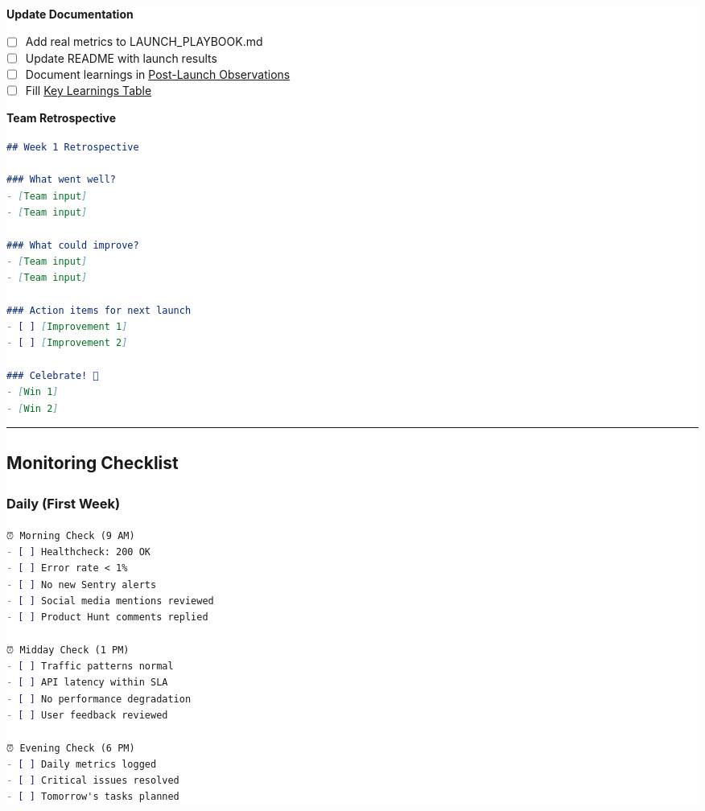 **Update Documentation**
- [ ] Add real metrics to LAUNCH_PLAYBOOK.md
- [ ] Update README with launch results
- [ ] Document learnings in [Post-Launch Observations](#post-launch-observations--learnings)
- [ ] Fill [Key Learnings Table](#key-learnings-per-release)

**Team Retrospective**

```markdown
## Week 1 Retrospective

### What went well?
- [Team input]
- [Team input]

### What could improve?
- [Team input]
- [Team input]

### Action items for next launch
- [ ] [Improvement 1]
- [ ] [Improvement 2]

### Celebrate! 🎉
- [Win 1]
- [Win 2]
```

---

## Monitoring Checklist

### Daily (First Week)

```markdown
⏰ Morning Check (9 AM)
- [ ] Healthcheck: 200 OK
- [ ] Error rate < 1%
- [ ] No new Sentry alerts
- [ ] Social media mentions reviewed
- [ ] Product Hunt comments replied

⏰ Midday Check (1 PM)
- [ ] Traffic patterns normal
- [ ] API latency within SLA
- [ ] No performance degradation
- [ ] User feedback reviewed

⏰ Evening Check (6 PM)
- [ ] Daily metrics logged
- [ ] Critical issues resolved
- [ ] Tomorrow's tasks planned
```

